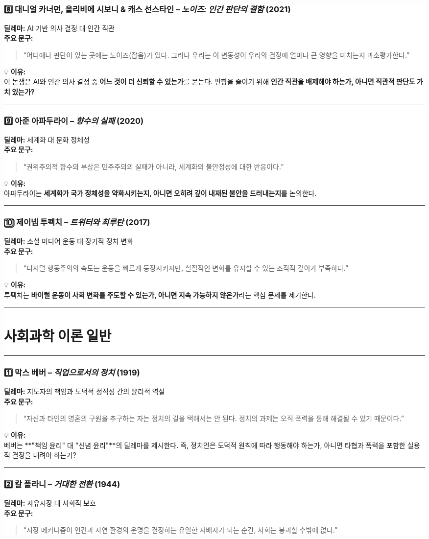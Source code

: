 
### **8️⃣ 대니얼 카너먼, 올리비에 시보니 & 캐스 선스타인 – *노이즈: 인간 판단의 결함* (2021)**  
**딜레마:** AI 기반 의사 결정 대 인간 직관  
**주요 문구:**  
> “어디에나 판단이 있는 곳에는 노이즈(잡음)가 있다. 그러나 우리는 이 변동성이 우리의 결정에 얼마나 큰 영향을 미치는지 과소평가한다.”  

💡 **이유:**  
이 논쟁은 AI와 인간 의사 결정 중 **어느 것이 더 신뢰할 수 있는가**를 묻는다. 편향을 줄이기 위해 **인간 직관을 배제해야 하는가, 아니면 직관적 판단도 가치 있는가?**

---

### **9️⃣ 아준 아파두라이 – *향수의 실패* (2020)**  
**딜레마:** 세계화 대 문화 정체성  
**주요 문구:**  
> “권위주의적 향수의 부상은 민주주의의 실패가 아니라, 세계화의 불안정성에 대한 반응이다.”  

💡 **이유:**  
아파두라이는 **세계화가 국가 정체성을 약화시키는지, 아니면 오히려 깊이 내재된 불안을 드러내는지**를 논의한다.

---

### **🔟 제이넵 투펙치 – *트위터와 최루탄* (2017)**  
**딜레마:** 소셜 미디어 운동 대 장기적 정치 변화  
**주요 문구:**  
> “디지털 행동주의의 속도는 운동을 빠르게 등장시키지만, 실질적인 변화를 유지할 수 있는 조직적 깊이가 부족하다.”  

💡 **이유:**  
투펙치는 **바이럴 운동이 사회 변화를 주도할 수 있는가, 아니면 지속 가능하지 않은가**라는 핵심 문제를 제기한다.

---

# 사회과학 이론 일반

---

### **1️⃣ 막스 베버 – *직업으로서의 정치* (1919)**  
**딜레마:** 지도자의 책임과 도덕적 정직성 간의 윤리적 역설  
**주요 문구:**  
> “자신과 타인의 영혼의 구원을 추구하는 자는 정치의 길을 택해서는 안 된다. 정치의 과제는 오직 폭력을 통해 해결될 수 있기 때문이다.”  

💡 **이유:**  
베버는 **"책임 윤리" 대 "신념 윤리"**의 딜레마를 제시한다. 즉, 정치인은 도덕적 원칙에 따라 행동해야 하는가, 아니면 타협과 폭력을 포함한 실용적 결정을 내려야 하는가?

---

### **2️⃣ 칼 폴라니 – *거대한 전환* (1944)**  
**딜레마:** 자유시장 대 사회적 보호  
**주요 문구:**  
> “시장 메커니즘이 인간과 자연 환경의 운명을 결정하는 유일한 지배자가 되는 순간, 사회는 붕괴할 수밖에 없다.”  
